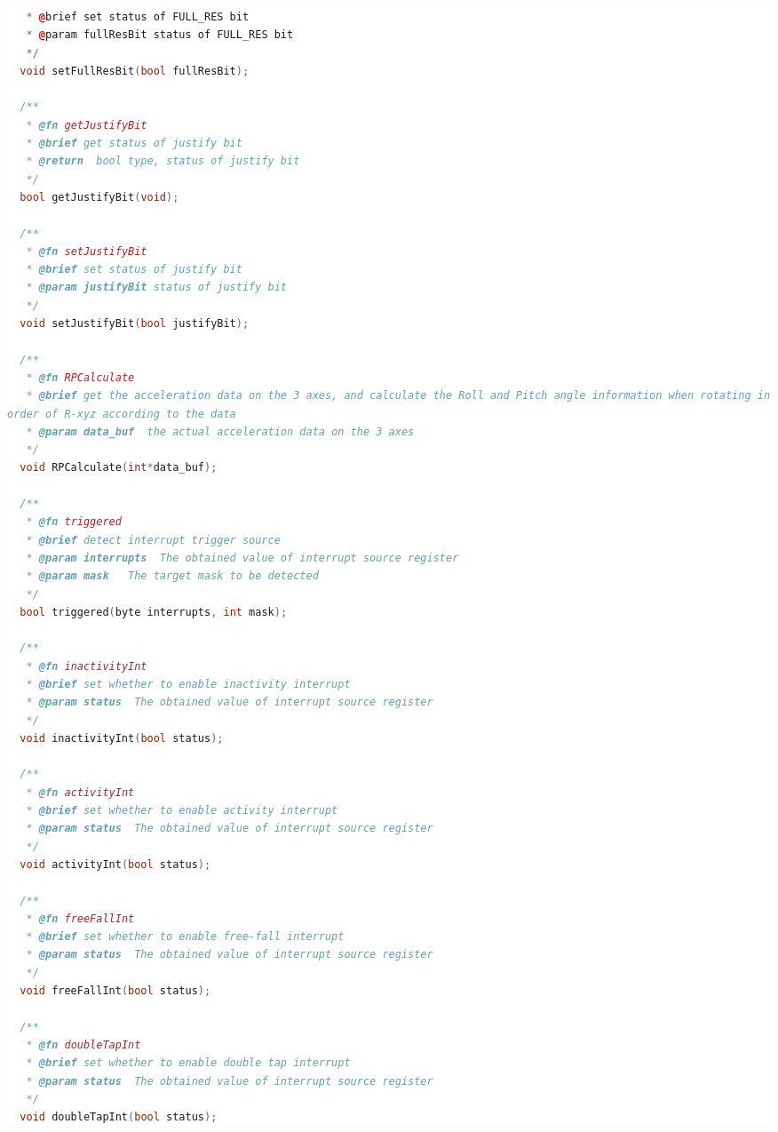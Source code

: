 ```C++
   * @brief set status of FULL_RES bit
   * @param fullResBit status of FULL_RES bit
   */
  void setFullResBit(bool fullResBit);

  /**
   * @fn getJustifyBit
   * @brief get status of justify bit
   * @return  bool type, status of justify bit
   */
  bool getJustifyBit(void);

  /**
   * @fn setJustifyBit
   * @brief set status of justify bit
   * @param justifyBit status of justify bit
   */
  void setJustifyBit(bool justifyBit);

  /**
   * @fn RPCalculate
   * @brief get the acceleration data on the 3 axes, and calculate the Roll and Pitch angle information when rotating in order of R-xyz according to the data
   * @param data_buf  the actual acceleration data on the 3 axes
   */
  void RPCalculate(int*data_buf);

  /**
   * @fn triggered
   * @brief detect interrupt trigger source
   * @param interrupts  The obtained value of interrupt source register
   * @param mask   The target mask to be detected
   */
  bool triggered(byte interrupts, int mask);

  /**
   * @fn inactivityInt
   * @brief set whether to enable inactivity interrupt
   * @param status  The obtained value of interrupt source register
   */
  void inactivityInt(bool status);

  /**
   * @fn activityInt
   * @brief set whether to enable activity interrupt
   * @param status  The obtained value of interrupt source register
   */
  void activityInt(bool status);

  /**
   * @fn freeFallInt
   * @brief set whether to enable free-fall interrupt
   * @param status  The obtained value of interrupt source register
   */
  void freeFallInt(bool status);

  /**
   * @fn doubleTapInt
   * @brief set whether to enable double tap interrupt
   * @param status  The obtained value of interrupt source register
   */
  void doubleTapInt(bool status);

```